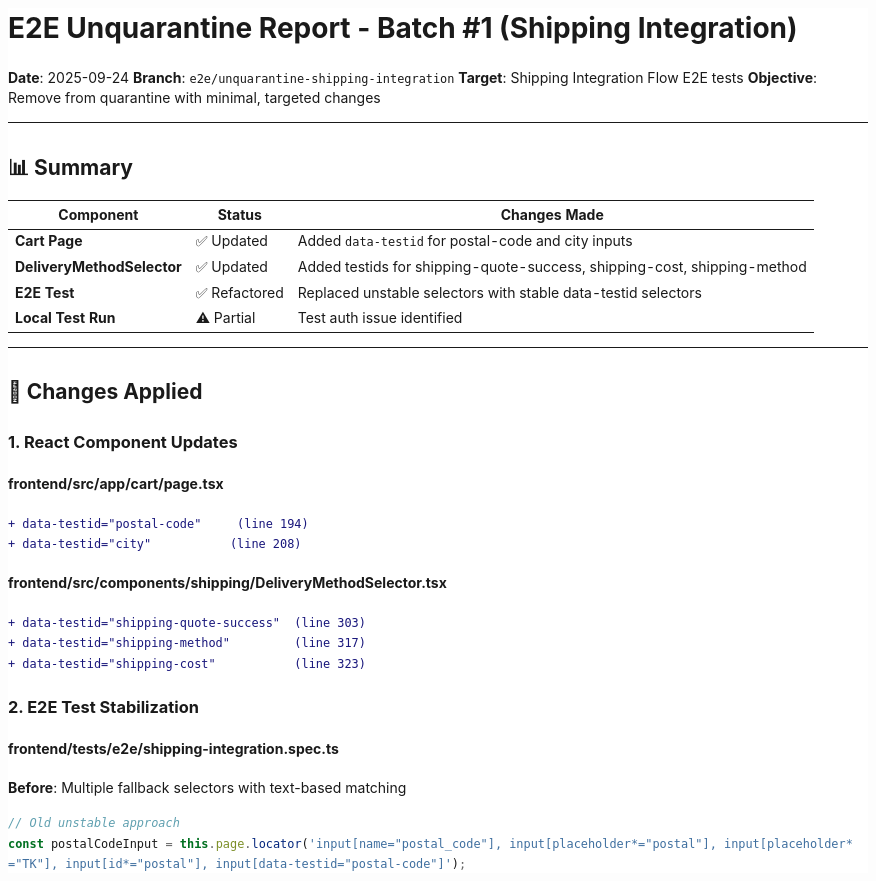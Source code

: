 # E2E Unquarantine Report - Batch #1 (Shipping Integration)

**Date**: 2025-09-24
**Branch**: `e2e/unquarantine-shipping-integration`
**Target**: Shipping Integration Flow E2E tests
**Objective**: Remove from quarantine with minimal, targeted changes

---

## 📊 Summary

| Component | Status | Changes Made |
|-----------|--------|--------------|
| **Cart Page** | ✅ Updated | Added `data-testid` for postal-code and city inputs |
| **DeliveryMethodSelector** | ✅ Updated | Added testids for shipping-quote-success, shipping-cost, shipping-method |
| **E2E Test** | ✅ Refactored | Replaced unstable selectors with stable data-testid selectors |
| **Local Test Run** | ⚠️ Partial | Test auth issue identified |

---

## 🔧 Changes Applied

### 1. React Component Updates

#### **frontend/src/app/cart/page.tsx**
```diff
+ data-testid="postal-code"     (line 194)
+ data-testid="city"           (line 208)
```

#### **frontend/src/components/shipping/DeliveryMethodSelector.tsx**
```diff
+ data-testid="shipping-quote-success"  (line 303)
+ data-testid="shipping-method"         (line 317)
+ data-testid="shipping-cost"           (line 323)
```

### 2. E2E Test Stabilization

#### **frontend/tests/e2e/shipping-integration.spec.ts**

**Before**: Multiple fallback selectors with text-based matching
```javascript
// Old unstable approach
const postalCodeInput = this.page.locator('input[name="postal_code"], input[placeholder*="postal"], input[placeholder*="ΤΚ"], input[id*="postal"], input[data-testid="postal-code"]');
```
